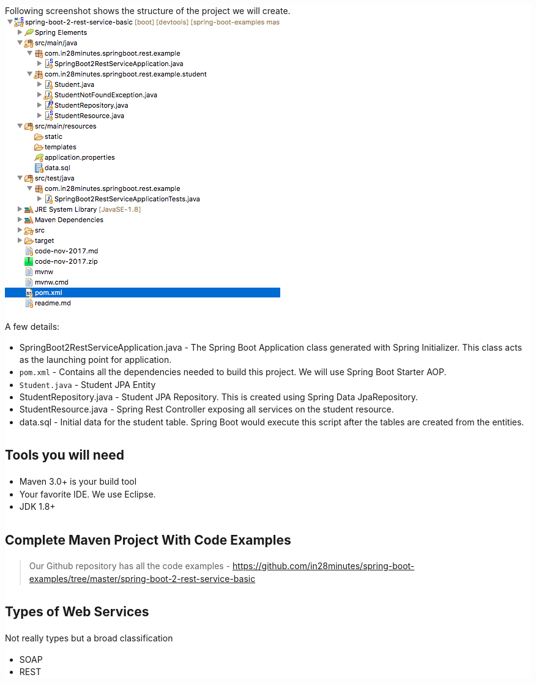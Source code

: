 Following screenshot shows the structure of the project we will create.
![Image](/images/CRUDServiceWithHibernate.png "CRUDServiceWithHibernate") 

A few details:
- SpringBoot2RestServiceApplication.java - The Spring Boot Application class generated with Spring Initializer. This class acts as the launching point for application.
- `pom.xml` - Contains all the dependencies needed to build this project. We will use Spring Boot Starter AOP.
- `Student.java` - Student JPA Entity
- StudentRepository.java - Student JPA Repository. This is created using Spring Data JpaRepository.
- StudentResource.java - Spring Rest Controller exposing all services on the student resource.
- data.sql - Initial data for the student table. Spring Boot would execute this script after the tables are created from the entities.

## Tools you will need
- Maven 3.0+ is your build tool
- Your favorite IDE. We use Eclipse.
- JDK 1.8+

## Complete Maven Project With Code Examples
> Our Github repository has all the code examples - https://github.com/in28minutes/spring-boot-examples/tree/master/spring-boot-2-rest-service-basic

## Types of Web Services

Not really types but a broad classification
- SOAP
- REST
